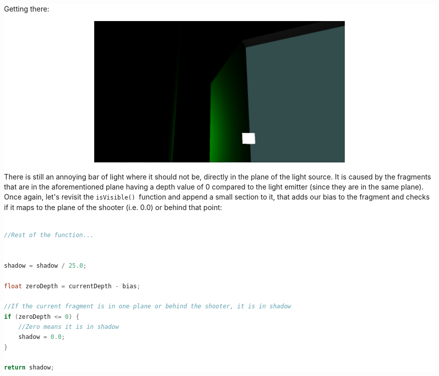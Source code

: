 Getting there:

<p align="center">
    <img src="https://raw.githubusercontent.com/TamasKormendi/opengl-radiosity-tutorial/master/tutorial/images/hemicube_front_1_bug.png" alt="Image with 1 bug" width="500">
</p>


There is still an annoying bar of light where it should not be, directly in the plane of the light source. It is caused by the fragments that are in the aforementioned plane having a depth value of 0 compared to the light emitter (since they are in the same plane). Once again, let's revisit the `isVisible() `function and append a small section to it, that adds our bias to the fragment and checks if it maps to the plane of the shooter (i.e. 0.0) or behind that point:

```GLSL

//Rest of the function...


shadow = shadow / 25.0;

float zeroDepth = currentDepth - bias;

//If the current fragment is in one plane or behind the shooter, it is in shadow
if (zeroDepth <= 0) {
    //Zero means it is in shadow
    shadow = 0.0;
}    

return shadow;
```
